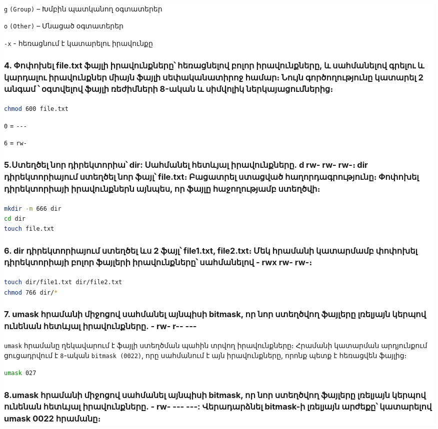 `g` `(Group)` – Խմբին պատկանող օգտատերեր

`o` `(Other)` – Մնացած օգտատերեր

`-x` - հեռացնում է կատարելու իրավունքը

### 4. Փոփոխել file.txt ֆայլի իրավունքները՝ հեռացնելով բոլոր իրավունքները, և սահմանելով գրելու և կարդալու իրավունքներ միայն ֆայլի սեփականատիրոջ համար։ Նույն գործողությունը կատարել 2 անգամ ՝ օգտվելով ֆայլի ռեժիմների 8-ական և սիմվոլիկ ներկայացումներից։

```bash
chmod 600 file.txt
```
`0` = `---`

`6` = `rw-`

### 5.Ստեղծել նոր դիրեկտորիա՝ dir: Սահմանել հետևյալ իրավունքները․ d rw- rw- rw-։ dir դիրեկտորիայում ստեղծել նոր ֆայլ՝ file.txt։ Բացատրել ստացված հաղորդագրությունը։ Փոփոխել դիրեկտորիայի իրավունքներն այնպես, որ ֆայլը հաջողությամբ ստեղծվի։

```bash
mkdir -m 666 dir
cd dir
touch file.txt
```

### 6. dir դիրեկտորիայում ստեղծել ևս 2 ֆայլ՝ file1.txt, file2.txt։ Մեկ հրամանի կատարմամբ փոփոխել դիրեկտորիայի բոլոր ֆայլերի իրավունքները՝ սահմանելով - rwx rw- rw-։

```bash
touch dir/file1.txt dir/file2.txt
chmod 766 dir/*
```
### 7. umask հրամանի միջոցով սահմանել այնպիսի bitmask, որ նոր ստեղծվող ֆայլերը լռելյայն կերպով ունենան հետևյալ իրավունքները․ - rw- r-- ---

`umask` հրամանը ղեկավարում է ֆայլի ստեղծման պահին տրվող իրավունքները։ Հրամանի կատարման արդյունքում ցուցադրվում է `8`-ական `bitmask (0022)`, որը սահմանում է այն
իրավունքները, որոնք պետք է հեռացվեն ֆայլից։

```bash
umask 027
```

### 8.umask հրամանի միջոցով սահմանել այնպիսի bitmask, որ նոր ստեղծվող ֆայլերը լռելյայն կերպով ունենան հետևյալ իրավունքները․ - rw- --- ---: Վերադարձնել bitmask-ի լռելյայն արժեքը՝ կատարելով umask 0022 հրամանը։
